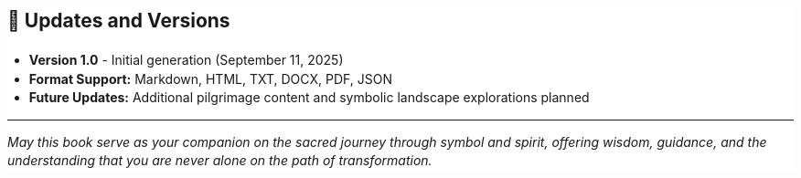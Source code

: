 ## 🔄 Updates and Versions

- **Version 1.0** - Initial generation (September 11, 2025)
- **Format Support:** Markdown, HTML, TXT, DOCX, PDF, JSON
- **Future Updates:** Additional pilgrimage content and symbolic landscape explorations planned

---

*May this book serve as your companion on the sacred journey through symbol and spirit, offering wisdom, guidance, and the understanding that you are never alone on the path of transformation.*